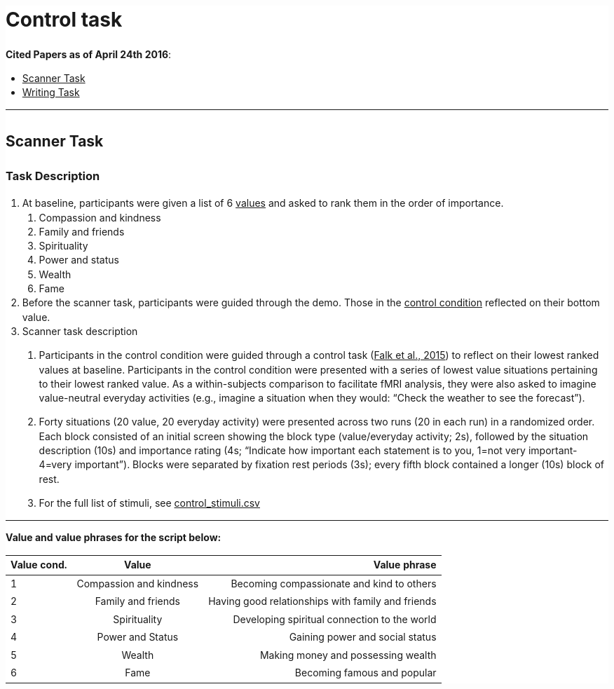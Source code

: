 # Control task

**Cited Papers as of April 24th 2016**:


- [Scanner Task](#scanner-task)
- [Writing Task](#writing-task)

----------------------------------------------------------------------------

## Scanner Task
### Task Description
1. At baseline, participants were given a list of 6 [values](#values) and asked to rank them in the order of importance.
    1. Compassion and kindness	
    2. Family and friends
    3. Spirituality
    4. Power and status
    5. Wealth
    6. Fame
2. Before the scanner task, participants were guided through the demo. Those in the [control condition](#control-condition) reflected on their bottom value.
3. Scanner task description
    1. Participants in the control condition were guided through a control task ([Falk et al., 2015](#citation)) to reflect on their lowest ranked values at baseline. Participants in the control condition were presented with a series of lowest value situations pertaining to their lowest ranked value.  As a within-subjects comparison to facilitate fMRI analysis, they were also asked to imagine value-neutral everyday activities (e.g., imagine a situation when they would: “Check the weather to see the forecast”). 

    2. Forty situations (20 value, 20 everyday activity) were presented across two runs (20 in each run) in a randomized order.  Each block consisted of an initial screen showing the block type (value/everyday activity; 2s), followed by the situation description (10s) and importance rating (4s; “Indicate how important each statement is to you, 1=not very important-4=very important”).  Blocks were separated by fixation rest periods (3s); every fifth block contained a longer (10s) block of rest.
    3. For the full list of stimuli, see [control_stimuli.csv](https://github.com/cnlab/IAT/blob/master/tasks/control%20task/control_stimuli.csv)

----------------------------------------------------------------------------


**Value and value phrases for the script below:**
<a name="values"/>

| Value cond.        | Value           | Value phrase  |
| ------------------ |:---------------:| -------------:|
| 1 	| Compassion and kindness | Becoming compassionate and kind to others |
| 2 	| Family and friends      | Having good relationships with family and friends|
| 3 	| Spirituality		        | Developing spiritual connection to the world |
| 4   | Power and Status        | Gaining power and social status |
| 5   | Wealth                  | Making money and possessing wealth |
| 6   | Fame                    | Becoming famous and popular |

